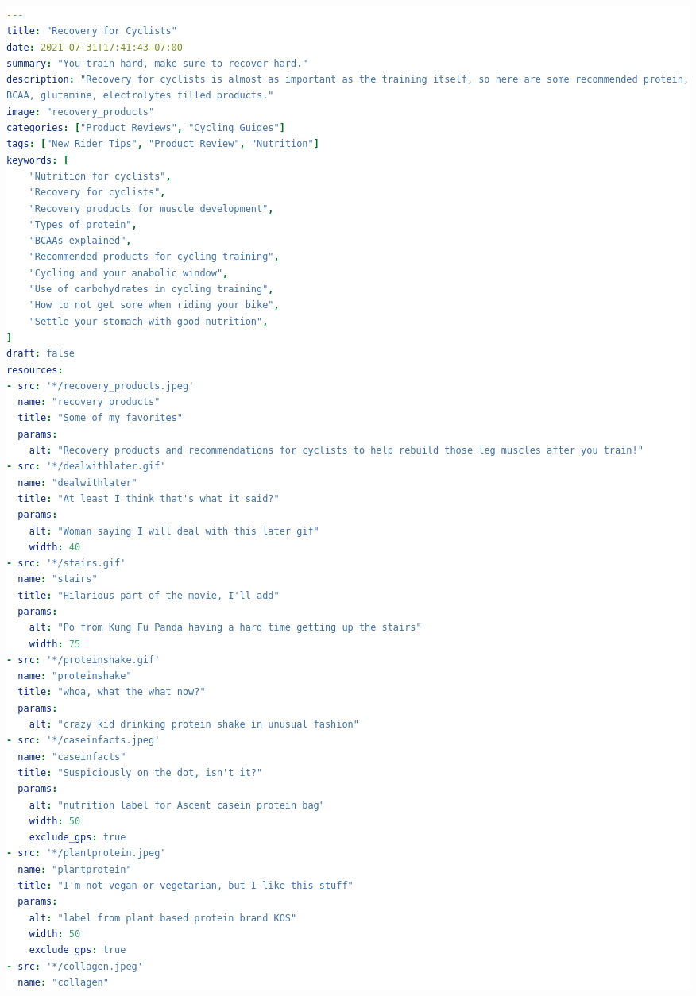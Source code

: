 ```yaml
---
title: "Recovery for Cyclists"
date: 2021-07-31T17:41:43-07:00
summary: "You train hard, make sure to recover hard."
description: "Recovery for cyclists is almost as important as the training itself, so here are some recommended protein, BCAA, glutamine, electrolytes filled products."
image: "recovery_products"
categories: ["Product Reviews", "Cycling Guides"]
tags: ["New Rider Tips", "Product Review", "Nutrition"]
keywords: [
    "Nutrition for cyclists",
    "Recovery for cyclists",
    "Recovery products for muscle development",
    "Types of protein",
    "BCAAs explained",
    "Recommended products for cycling training",
    "Cycling and your anabolic window",
    "Use of carbohydrates in cycling training",
    "How to not get sore when riding your bike",
    "Settle your stomach with good nutrition",
]
draft: false
resources:
- src: '*/recovery_products.jpeg'
  name: "recovery_products"
  title: "Some of my favorites"
  params:
    alt: "Recovery products and recommendations for cyclists to help rebuild those leg muscles after you train!"
- src: '*/dealwithlater.gif'
  name: "dealwithlater"
  title: "At least I think that's what it said?"
  params:
    alt: "Woman saying I will deal with this later gif"
    width: 40
- src: '*/stairs.gif'
  name: "stairs"
  title: "Hilarious part of the movie, I'll add"
  params:
    alt: "Po from Kung Fu Panda having a hard time getting up the stairs"
    width: 75
- src: '*/proteinshake.gif'
  name: "proteinshake"
  title: "whoa, what the what now?"
  params:
    alt: "crazy kid drinking protein shake in unusual fashion"
- src: '*/caseinfacts.jpeg'
  name: "caseinfacts"
  title: "Suspiciously on the dot, isn't it?"
  params:
    alt: "nutrition label for Ascent casein protein bag"
    width: 50
    exclude_gps: true
- src: '*/plantprotein.jpeg'
  name: "plantprotein"
  title: "I'm not vegan or vegetarian, but I like this stuff"
  params:
    alt: "label from plant based protein brand KOS"
    width: 50
    exclude_gps: true
- src: '*/collagen.jpeg'
  name: "collagen"
```